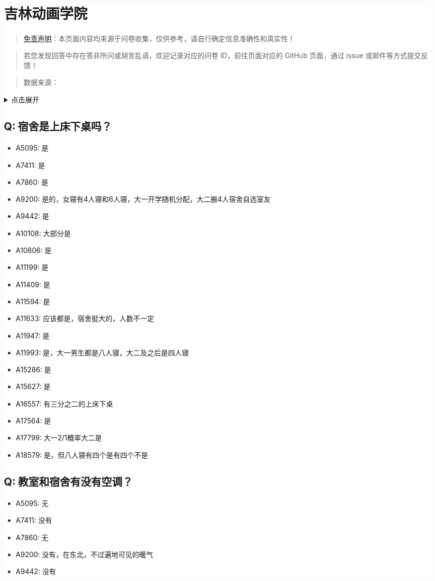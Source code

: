 # 吉林动画学院

> [免责声明](https://colleges.chat/#_3)：本页面内容均来源于问卷收集，仅供参考，请自行确定信息准确性和真实性！

> 若您发现回答中存在答非所问或胡言乱语，欢迎记录对应的问卷 ID，前往页面对应的 GitHub 页面，通过 issue 或邮件等方式提交反馈！

> 数据来源：

<details><summary>点击展开</summary></details>

## Q: 宿舍是上床下桌吗？

- A5095: 是

- A7411: 是

- A7860: 是

- A9200: 是的，女寝有4人寝和6人寝，大一开学随机分配，大二搬4人宿舍自选室友

- A9442: 是

- A10108: 大部分是

- A10806: 是

- A11199: 是

- A11409: 是

- A11594: 是

- A11633: 应该都是，宿舍挺大的，人数不一定

- A11947: 是

- A11993: 是，大一男生都是八人寝，大二及之后是四人寝

- A15286: 是

- A15627: 是

- A16557: 有三分之二的上床下桌

- A17564: 是

- A17799: 大一2/1概率大二是

- A18579: 是，但八人寝有四个是有四个不是

## Q: 教室和宿舍有没有空调？

- A5095: 无

- A7411: 没有

- A7860: 无

- A9200: 没有，在东北，不过遍地可见的暖气

- A9442: 没有
